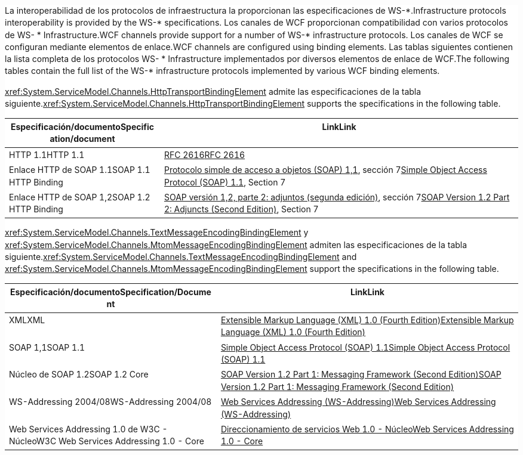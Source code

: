 <span data-ttu-id="a9a48-110">La interoperabilidad de los protocolos de infraestructura la proporcionan las especificaciones de WS-\*.</span><span class="sxs-lookup"><span data-stu-id="a9a48-110">Infrastructure protocols interoperability is provided by the WS-\* specifications.</span></span> <span data-ttu-id="a9a48-111">Los canales de WCF proporcionan compatibilidad con varios protocolos de WS- \* Infrastructure.</span><span class="sxs-lookup"><span data-stu-id="a9a48-111">WCF channels provide support for a number of WS-\* infrastructure protocols.</span></span> <span data-ttu-id="a9a48-112">Los canales de WCF se configuran mediante elementos de enlace.</span><span class="sxs-lookup"><span data-stu-id="a9a48-112">WCF channels are configured using binding elements.</span></span> <span data-ttu-id="a9a48-113">Las tablas siguientes contienen la lista completa de los protocolos WS- \* Infrastructure implementados por diversos elementos de enlace de WCF.</span><span class="sxs-lookup"><span data-stu-id="a9a48-113">The following tables contain the full list of the WS-\* infrastructure protocols implemented by various WCF binding elements.</span></span>

<span data-ttu-id="a9a48-114"><xref:System.ServiceModel.Channels.HttpTransportBindingElement> admite las especificaciones de la tabla siguiente.</span><span class="sxs-lookup"><span data-stu-id="a9a48-114"><xref:System.ServiceModel.Channels.HttpTransportBindingElement> supports the specifications in the following table.</span></span>

|<span data-ttu-id="a9a48-115">Especificación/documento</span><span class="sxs-lookup"><span data-stu-id="a9a48-115">Specification/document</span></span>|<span data-ttu-id="a9a48-116">Link</span><span class="sxs-lookup"><span data-stu-id="a9a48-116">Link</span></span>|
|-----------------------------|----------|
|<span data-ttu-id="a9a48-117">HTTP 1.1</span><span class="sxs-lookup"><span data-stu-id="a9a48-117">HTTP 1.1</span></span>|[<span data-ttu-id="a9a48-118">RFC 2616</span><span class="sxs-lookup"><span data-stu-id="a9a48-118">RFC 2616</span></span>](https://www.rfc-editor.org/rfc/rfc2616.txt)|
|<span data-ttu-id="a9a48-119">Enlace HTTP de SOAP 1.1</span><span class="sxs-lookup"><span data-stu-id="a9a48-119">SOAP 1.1 HTTP Binding</span></span>|<span data-ttu-id="a9a48-120">[Protocolo simple de acceso a objetos (SOAP) 1,1](https://www.w3.org/TR/2000/NOTE-SOAP-20000508/), sección 7</span><span class="sxs-lookup"><span data-stu-id="a9a48-120">[Simple Object Access Protocol (SOAP) 1.1](https://www.w3.org/TR/2000/NOTE-SOAP-20000508/), Section 7</span></span>|
|<span data-ttu-id="a9a48-121">Enlace HTTP de SOAP 1,2</span><span class="sxs-lookup"><span data-stu-id="a9a48-121">SOAP 1.2 HTTP Binding</span></span>|<span data-ttu-id="a9a48-122">[SOAP versión 1,2, parte 2: adjuntos (segunda edición)](https://www.w3.org/TR/soap12-part2/), sección 7</span><span class="sxs-lookup"><span data-stu-id="a9a48-122">[SOAP Version 1.2 Part 2: Adjuncts (Second Edition)](https://www.w3.org/TR/soap12-part2/), Section 7</span></span>|

<span data-ttu-id="a9a48-123"><xref:System.ServiceModel.Channels.TextMessageEncodingBindingElement> y <xref:System.ServiceModel.Channels.MtomMessageEncodingBindingElement> admiten las especificaciones de la tabla siguiente.</span><span class="sxs-lookup"><span data-stu-id="a9a48-123"><xref:System.ServiceModel.Channels.TextMessageEncodingBindingElement> and <xref:System.ServiceModel.Channels.MtomMessageEncodingBindingElement> support the specifications in the following table.</span></span>

|<span data-ttu-id="a9a48-124">Especificación/documento</span><span class="sxs-lookup"><span data-stu-id="a9a48-124">Specification/Document</span></span>|<span data-ttu-id="a9a48-125">Link</span><span class="sxs-lookup"><span data-stu-id="a9a48-125">Link</span></span>|
|-----------------------------|----------|
|<span data-ttu-id="a9a48-126">XML</span><span class="sxs-lookup"><span data-stu-id="a9a48-126">XML</span></span>|[<span data-ttu-id="a9a48-127">Extensible Markup Language (XML) 1.0 (Fourth Edition)</span><span class="sxs-lookup"><span data-stu-id="a9a48-127">Extensible Markup Language (XML) 1.0 (Fourth Edition)</span></span>](https://www.w3.org/TR/REC-xml/)|
|<span data-ttu-id="a9a48-128">SOAP 1,1</span><span class="sxs-lookup"><span data-stu-id="a9a48-128">SOAP 1.1</span></span>|[<span data-ttu-id="a9a48-129">Simple Object Access Protocol (SOAP) 1.1</span><span class="sxs-lookup"><span data-stu-id="a9a48-129">Simple Object Access Protocol (SOAP) 1.1</span></span>](https://www.w3.org/TR/2000/NOTE-SOAP-20000508/)|
|<span data-ttu-id="a9a48-130">Núcleo de SOAP 1.2</span><span class="sxs-lookup"><span data-stu-id="a9a48-130">SOAP 1.2 Core</span></span>|[<span data-ttu-id="a9a48-131">SOAP Version 1.2 Part 1: Messaging Framework (Second Edition)</span><span class="sxs-lookup"><span data-stu-id="a9a48-131">SOAP Version 1.2 Part 1: Messaging Framework (Second Edition)</span></span>](https://www.w3.org/TR/2007/REC-soap12-part1-20070427/)|
|<span data-ttu-id="a9a48-132">WS-Addressing 2004/08</span><span class="sxs-lookup"><span data-stu-id="a9a48-132">WS-Addressing 2004/08</span></span>|[<span data-ttu-id="a9a48-133">Web Services Addressing (WS-Addressing)</span><span class="sxs-lookup"><span data-stu-id="a9a48-133">Web Services Addressing (WS-Addressing)</span></span>](https://www.w3.org/Submission/2004/SUBM-ws-addressing-20040810/)|
|<span data-ttu-id="a9a48-134">Web Services Addressing 1.0 de W3C - Núcleo</span><span class="sxs-lookup"><span data-stu-id="a9a48-134">W3C Web Services Addressing 1.0 - Core</span></span>|[<span data-ttu-id="a9a48-135">Direccionamiento de servicios Web 1.0 - Núcleo</span><span class="sxs-lookup"><span data-stu-id="a9a48-135">Web Services Addressing 1.0 - Core</span></span>](https://www.w3.org/TR/2006/REC-ws-addr-core-20060509/)|